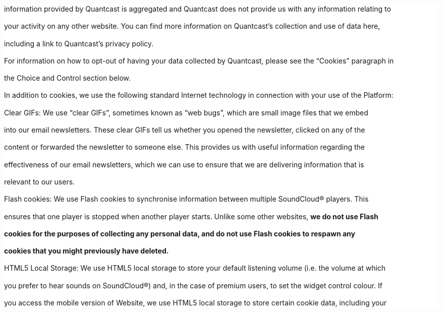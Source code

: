 
information provided by Quantcast is aggregated and Quantcast does not provide us with any information relating to


your activity on any other website. You can find more information on Quantcast’s collection and use of data here,


including a link to Quantcast’s privacy policy.


For information on how to opt-out of having your data collected by Quantcast, please see the “Cookies” paragraph in


the Choice and Control section below.


In addition to cookies, we use the following standard Internet technology in connection with your use of the Platform:


Clear GIFs: We use “clear GIFs”, sometimes known as “web bugs”, which are small image files that we embed


into our email newsletters. These clear GIFs tell us whether you opened the newsletter, clicked on any of the


content or forwarded the newsletter to someone else. This provides us with useful information regarding the


effectiveness of our email newsletters, which we can use to ensure that we are delivering information that is



relevant to our users.


Flash cookies: We use Flash cookies to synchronise information between multiple SoundCloud® players. This


ensures that one player is stopped when another player starts. Unlike some other websites, **we do not use Flash**


**cookies for the purposes of collecting any personal data, and do not use Flash cookies to respawn any**


**cookies that you might previously have deleted.**


HTML5 Local Storage: We use HTML5 local storage to store your default listening volume (i.e. the volume at which


you prefer to hear sounds on SoundCloud®) and, in the case of premium users, to set the widget control colour. If


you access the mobile version of Website, we use HTML5 local storage to store certain cookie data, including your
